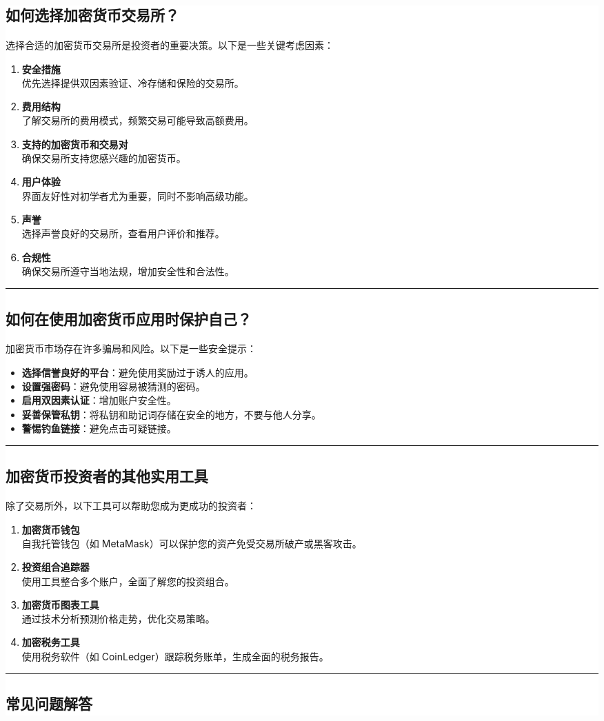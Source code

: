 ## 如何选择加密货币交易所？

选择合适的加密货币交易所是投资者的重要决策。以下是一些关键考虑因素：

1. **安全措施**  
   优先选择提供双因素验证、冷存储和保险的交易所。

2. **费用结构**  
   了解交易所的费用模式，频繁交易可能导致高额费用。

3. **支持的加密货币和交易对**  
   确保交易所支持您感兴趣的加密货币。

4. **用户体验**  
   界面友好性对初学者尤为重要，同时不影响高级功能。

5. **声誉**  
   选择声誉良好的交易所，查看用户评价和推荐。

6. **合规性**  
   确保交易所遵守当地法规，增加安全性和合法性。

---

## 如何在使用加密货币应用时保护自己？

加密货币市场存在许多骗局和风险。以下是一些安全提示：

- **选择信誉良好的平台**：避免使用奖励过于诱人的应用。
- **设置强密码**：避免使用容易被猜测的密码。
- **启用双因素认证**：增加账户安全性。
- **妥善保管私钥**：将私钥和助记词存储在安全的地方，不要与他人分享。
- **警惕钓鱼链接**：避免点击可疑链接。

---

## 加密货币投资者的其他实用工具

除了交易所外，以下工具可以帮助您成为更成功的投资者：

1. **加密货币钱包**  
   自我托管钱包（如 MetaMask）可以保护您的资产免受交易所破产或黑客攻击。

2. **投资组合追踪器**  
   使用工具整合多个账户，全面了解您的投资组合。

3. **加密货币图表工具**  
   通过技术分析预测价格走势，优化交易策略。

4. **加密税务工具**  
   使用税务软件（如 CoinLedger）跟踪税务账单，生成全面的税务报告。

---

## 常见问题解答
